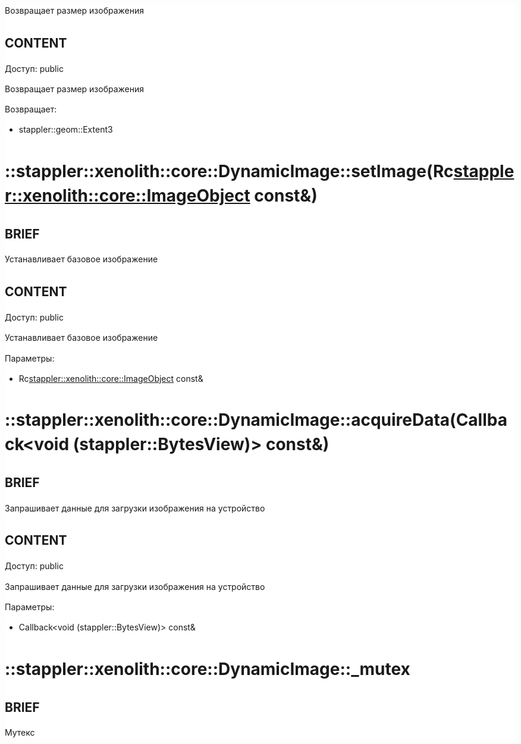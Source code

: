 Возвращает размер изображения

## CONTENT

Доступ: public

Возвращает размер изображения

Возвращает:
* stappler::geom::Extent3

# ::stappler::xenolith::core::DynamicImage::setImage(Rc<stappler::xenolith::core::ImageObject> const&)

## BRIEF

Устанавливает базовое изображение

## CONTENT

Доступ: public

Устанавливает базовое изображение

Параметры:
* Rc<stappler::xenolith::core::ImageObject> const&


# ::stappler::xenolith::core::DynamicImage::acquireData(Callback<void (stappler::BytesView)> const&)

## BRIEF

Запрашивает данные для загрузки изображения на устройство

## CONTENT

Доступ: public

Запрашивает данные для загрузки изображения на устройство

Параметры:
* Callback<void (stappler::BytesView)> const&


# ::stappler::xenolith::core::DynamicImage::_mutex

## BRIEF

Мутекс
